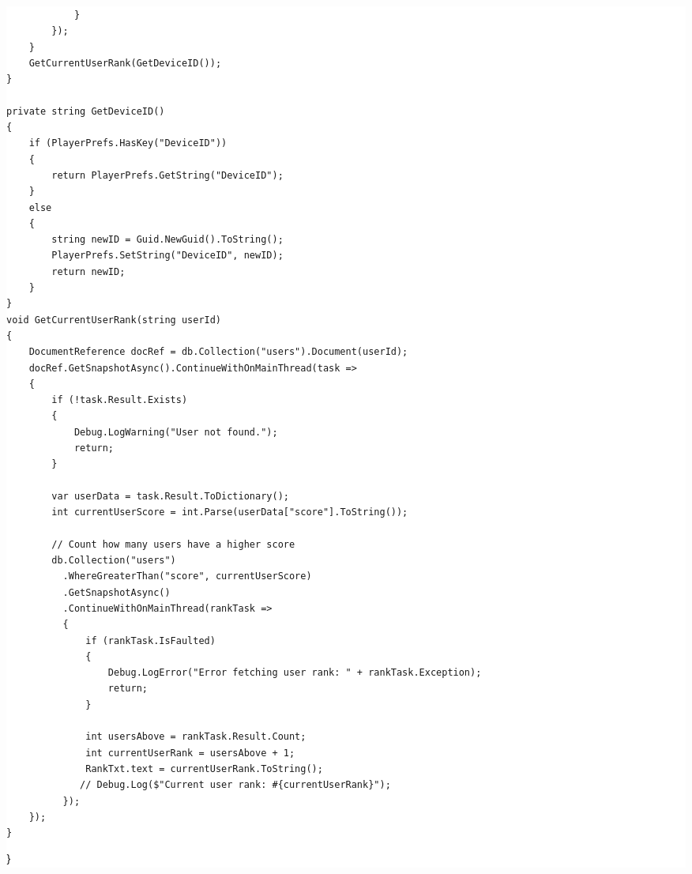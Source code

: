                 }
            });
        }
        GetCurrentUserRank(GetDeviceID());
    }

    private string GetDeviceID()
    {
        if (PlayerPrefs.HasKey("DeviceID"))
        {
            return PlayerPrefs.GetString("DeviceID");
        }
        else
        {
            string newID = Guid.NewGuid().ToString();
            PlayerPrefs.SetString("DeviceID", newID);
            return newID;
        }
    }   
    void GetCurrentUserRank(string userId)
    {
        DocumentReference docRef = db.Collection("users").Document(userId);
        docRef.GetSnapshotAsync().ContinueWithOnMainThread(task =>
        {
            if (!task.Result.Exists)
            {
                Debug.LogWarning("User not found.");
                return;
            }

            var userData = task.Result.ToDictionary();
            int currentUserScore = int.Parse(userData["score"].ToString());

            // Count how many users have a higher score
            db.Collection("users")
              .WhereGreaterThan("score", currentUserScore)
              .GetSnapshotAsync()
              .ContinueWithOnMainThread(rankTask =>
              {
                  if (rankTask.IsFaulted)
                  {
                      Debug.LogError("Error fetching user rank: " + rankTask.Exception);
                      return;
                  }

                  int usersAbove = rankTask.Result.Count;
                  int currentUserRank = usersAbove + 1;
                  RankTxt.text = currentUserRank.ToString();
                 // Debug.Log($"Current user rank: #{currentUserRank}");
              });
        });
    }

}



